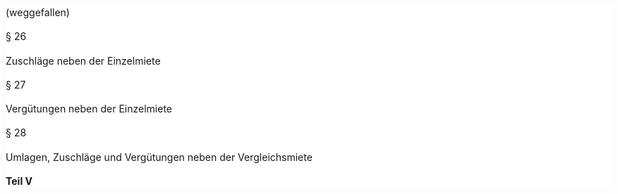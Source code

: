 (weggefallen)

</td>

</tr>

<tr>

<td style colspan="3" align="left" valign="top" charoff="50">

§ 26

</td>

<td style align="left" valign="top" charoff="50">

Zuschläge neben der Einzelmiete

</td>

</tr>

<tr>

<td style colspan="3" align="left" valign="top" charoff="50">

§ 27

</td>

<td style align="left" valign="top" charoff="50">

Vergütungen neben der Einzelmiete

</td>

</tr>

<tr>

<td style colspan="3" align="left" valign="top" charoff="50">

§ 28

</td>

<td style align="left" valign="top" charoff="50">

Umlagen, Zuschläge und Vergütungen neben der Vergleichsmiete

</td>

</tr>

<tr>

<td style colspan="4" align="left" valign="top" charoff="50">

<span style=";font-weight:bold">Teil V</span>

</td>

</tr>

<tr>
